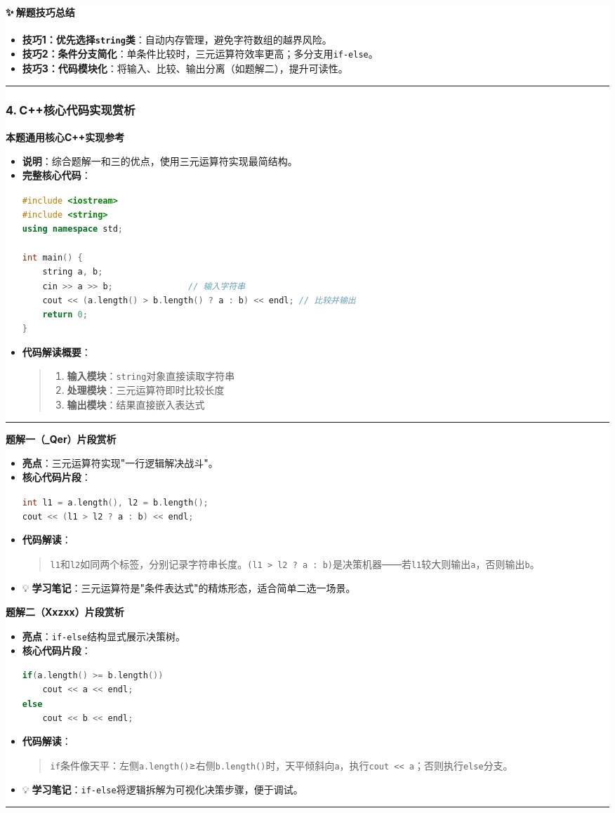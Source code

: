#### ✨ 解题技巧总结  
- **技巧1：优先选择`string`类**：自动内存管理，避免字符数组的越界风险。  
- **技巧2：条件分支简化**：单条件比较时，三元运算符效率更高；多分支用`if-else`。  
- **技巧3：代码模块化**：将输入、比较、输出分离（如题解二），提升可读性。  

---

### 4. C++核心代码实现赏析  
**本题通用核心C++实现参考**  
* **说明**：综合题解一和三的优点，使用三元运算符实现最简结构。  
* **完整核心代码**：  
  ```cpp
  #include <iostream>
  #include <string>
  using namespace std;
  
  int main() {
      string a, b;
      cin >> a >> b;               // 输入字符串
      cout << (a.length() > b.length() ? a : b) << endl; // 比较并输出
      return 0;
  }
  ```
* **代码解读概要**：  
  > 1. **输入模块**：`string`对象直接读取字符串  
  > 2. **处理模块**：三元运算符即时比较长度  
  > 3. **输出模块**：结果直接嵌入表达式  

---

**题解一（_Qer）片段赏析**  
* **亮点**：三元运算符实现"一行逻辑解决战斗"。  
* **核心代码片段**：  
  ```cpp
  int l1 = a.length(), l2 = b.length();
  cout << (l1 > l2 ? a : b) << endl;
  ```  
* **代码解读**：  
  > `l1`和`l2`如同两个标签，分别记录字符串长度。`(l1 > l2 ? a : b)`是决策机器——若`l1`较大则输出`a`，否则输出`b`。  
* 💡 **学习笔记**：三元运算符是"条件表达式"的精炼形态，适合简单二选一场景。  

**题解二（Xxzxx）片段赏析**  
* **亮点**：`if-else`结构显式展示决策树。  
* **核心代码片段**：  
  ```cpp
  if(a.length() >= b.length()) 
      cout << a << endl;
  else 
      cout << b << endl;
  ```  
* **代码解读**：  
  > `if`条件像天平：左侧`a.length()`≥右侧`b.length()`时，天平倾斜向`a`，执行`cout << a`；否则执行`else`分支。  
* 💡 **学习笔记**：`if-else`将逻辑拆解为可视化决策步骤，便于调试。  

---